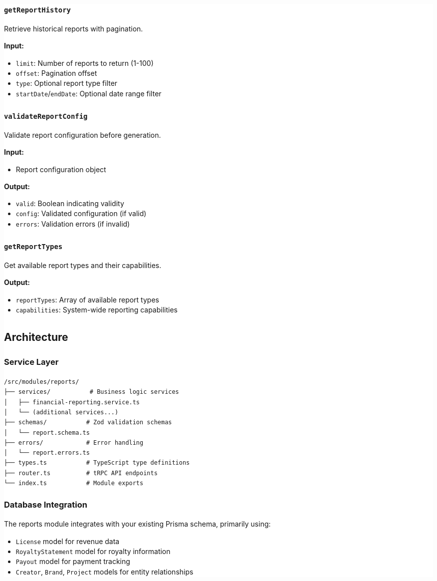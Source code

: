 ### `getReportHistory`
Retrieve historical reports with pagination.

**Input:**
- `limit`: Number of reports to return (1-100)
- `offset`: Pagination offset
- `type`: Optional report type filter
- `startDate`/`endDate`: Optional date range filter

### `validateReportConfig`
Validate report configuration before generation.

**Input:**
- Report configuration object

**Output:**
- `valid`: Boolean indicating validity
- `config`: Validated configuration (if valid)
- `errors`: Validation errors (if invalid)

### `getReportTypes`
Get available report types and their capabilities.

**Output:**
- `reportTypes`: Array of available report types
- `capabilities`: System-wide reporting capabilities

## Architecture

### Service Layer
```
/src/modules/reports/
├── services/           # Business logic services
│   ├── financial-reporting.service.ts
│   └── (additional services...)
├── schemas/           # Zod validation schemas
│   └── report.schema.ts
├── errors/            # Error handling
│   └── report.errors.ts
├── types.ts           # TypeScript type definitions
├── router.ts          # tRPC API endpoints
└── index.ts           # Module exports
```

### Database Integration

The reports module integrates with your existing Prisma schema, primarily using:

- `License` model for revenue data
- `RoyaltyStatement` model for royalty information
- `Payout` model for payment tracking
- `Creator`, `Brand`, `Project` models for entity relationships
